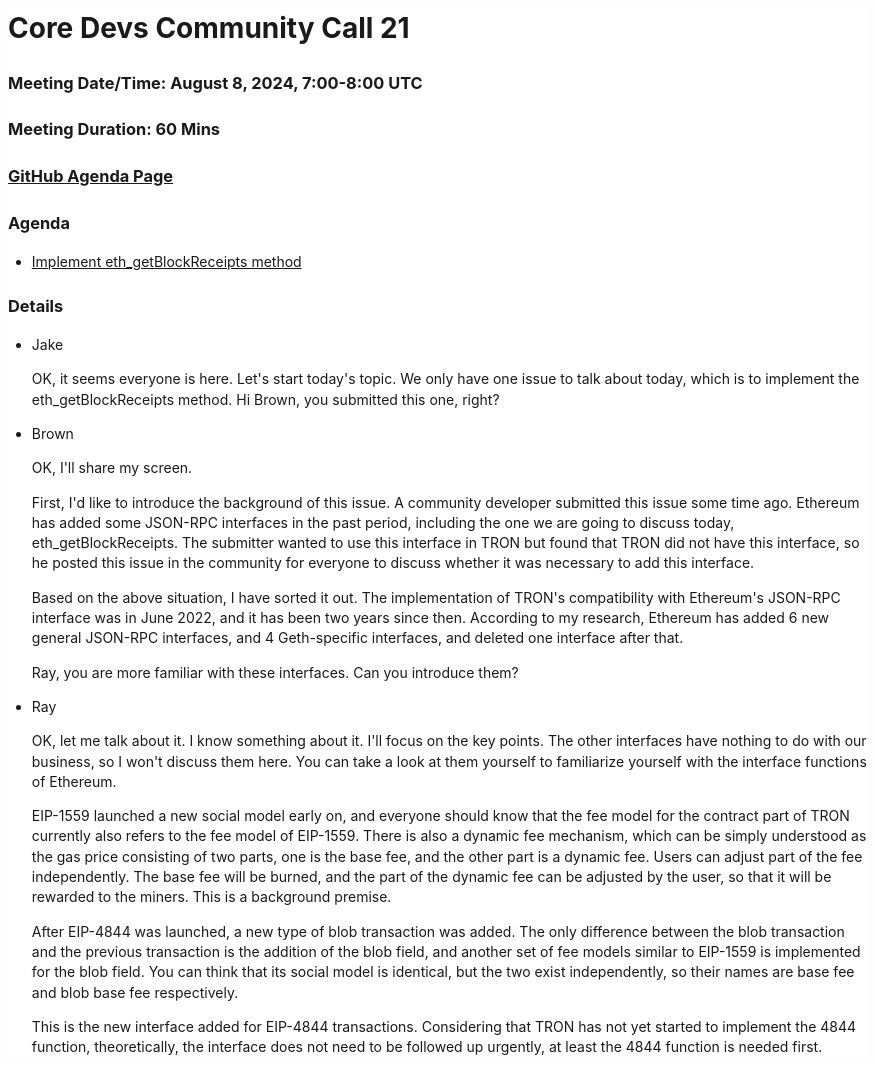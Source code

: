 # Core Devs Community Call 21
### Meeting Date/Time: August 8, 2024, 7:00-8:00 UTC
### Meeting Duration: 60 Mins
### [GitHub Agenda Page](https://github.com/tronprotocol/pm/issues/97)
### Agenda
* [Implement eth_getBlockReceipts method](https://github.com/tronprotocol/java-tron/issues/5910)

### Details
* Jake

  OK, it seems everyone is here. Let's start today's topic. We only have one issue to talk about today, which is to implement the eth_getBlockReceipts method. Hi Brown, you submitted this one, right?

* Brown

  OK, I'll share my screen.

  First, I'd like to introduce the background of this issue. A community developer submitted this issue some time ago. Ethereum has added some JSON-RPC interfaces in the past period, including the one we are going to discuss today, eth_getBlockReceipts. The submitter wanted to use this interface in TRON but found that TRON did not have this interface, so he posted this issue in the community for everyone to discuss whether it was necessary to add this interface.

  Based on the above situation, I have sorted it out. The implementation of TRON's compatibility with Ethereum's JSON-RPC interface was in June 2022, and it has been two years since then. According to my research, Ethereum has added 6 new general JSON-RPC interfaces, and 4 Geth-specific interfaces, and deleted one interface after that.

  Ray, you are more familiar with these interfaces. Can you introduce them?

* Ray

  OK, let me talk about it. I know something about it. I'll focus on the key points. The other interfaces have nothing to do with our business, so I won't discuss them here. You can take a look at them yourself to familiarize yourself with the interface functions of Ethereum.

  EIP-1559 launched a new social model early on, and everyone should know that the fee model for the contract part of TRON currently also refers to the fee model of EIP-1559. There is also a dynamic fee mechanism, which can be simply understood as the gas price consisting of two parts, one is the base fee, and the other part is a dynamic fee. Users can adjust part of the fee independently. The base fee will be burned, and the part of the dynamic fee can be adjusted by the user, so that it will be rewarded to the miners. This is a background premise.

  After EIP-4844 was launched, a new type of blob transaction was added. The only difference between the blob transaction and the previous transaction is the addition of the blob field, and another set of fee models similar to EIP-1559 is implemented for the blob field. You can think that its social model is identical, but the two exist independently, so their names are base fee and blob base fee respectively.

  This is the new interface added for EIP-4844 transactions. Considering that TRON has not yet started to implement the 4844 function, theoretically, the interface does not need to be followed up urgently, at least the 4844 function is needed first.
